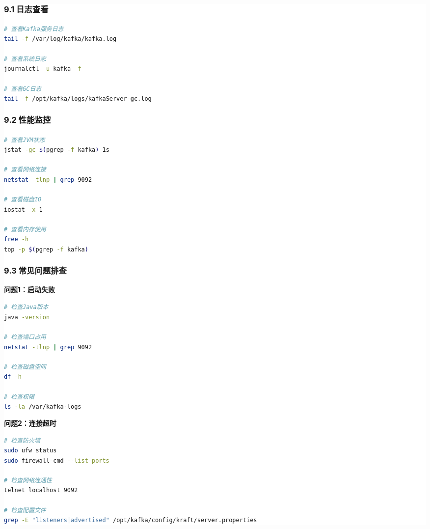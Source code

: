 ### 9.1 日志查看
```bash
# 查看Kafka服务日志
tail -f /var/log/kafka/kafka.log

# 查看系统日志
journalctl -u kafka -f

# 查看GC日志
tail -f /opt/kafka/logs/kafkaServer-gc.log
```

### 9.2 性能监控
```bash
# 查看JVM状态
jstat -gc $(pgrep -f kafka) 1s

# 查看网络连接
netstat -tlnp | grep 9092

# 查看磁盘IO
iostat -x 1

# 查看内存使用
free -h
top -p $(pgrep -f kafka)
```

### 9.3 常见问题排查

**问题1：启动失败**
```bash
# 检查Java版本
java -version

# 检查端口占用
netstat -tlnp | grep 9092

# 检查磁盘空间
df -h

# 检查权限
ls -la /var/kafka-logs
```

**问题2：连接超时**
```bash
# 检查防火墙
sudo ufw status
sudo firewall-cmd --list-ports

# 检查网络连通性
telnet localhost 9092

# 检查配置文件
grep -E "listeners|advertised" /opt/kafka/config/kraft/server.properties
```
